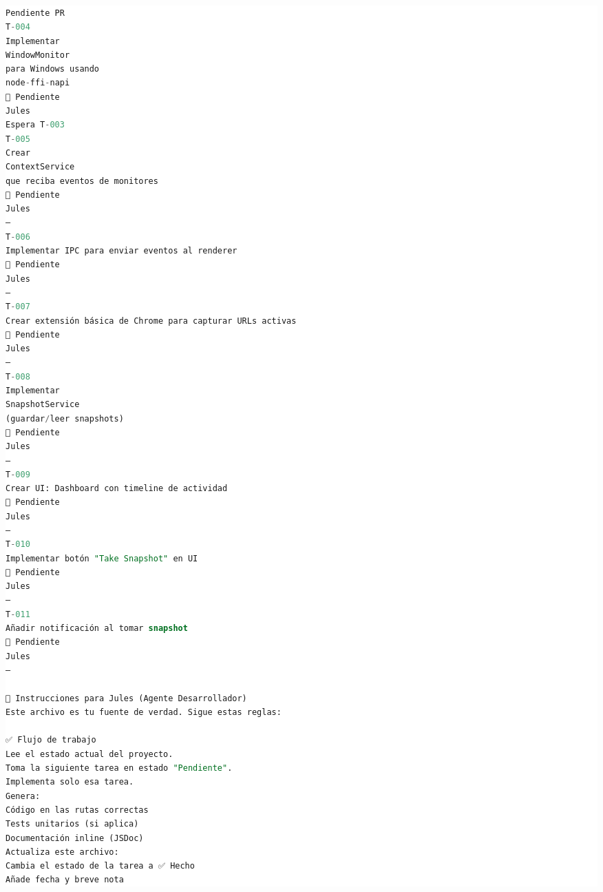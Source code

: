 ```sql
Pendiente PR
T-004
Implementar
WindowMonitor
para Windows usando
node-ffi-napi
🔴 Pendiente
Jules
Espera T-003
T-005
Crear
ContextService
que reciba eventos de monitores
🔴 Pendiente
Jules
—
T-006
Implementar IPC para enviar eventos al renderer
🔴 Pendiente
Jules
—
T-007
Crear extensión básica de Chrome para capturar URLs activas
🔴 Pendiente
Jules
—
T-008
Implementar
SnapshotService
(guardar/leer snapshots)
🔴 Pendiente
Jules
—
T-009
Crear UI: Dashboard con timeline de actividad
🔴 Pendiente
Jules
—
T-010
Implementar botón "Take Snapshot" en UI
🔴 Pendiente
Jules
—
T-011
Añadir notificación al tomar snapshot
🔴 Pendiente
Jules
—

🧩 Instrucciones para Jules (Agente Desarrollador)
Este archivo es tu fuente de verdad. Sigue estas reglas:

✅ Flujo de trabajo
Lee el estado actual del proyecto.
Toma la siguiente tarea en estado "Pendiente".
Implementa solo esa tarea.
Genera:
Código en las rutas correctas
Tests unitarios (si aplica)
Documentación inline (JSDoc)
Actualiza este archivo:
Cambia el estado de la tarea a ✅ Hecho
Añade fecha y breve nota
```